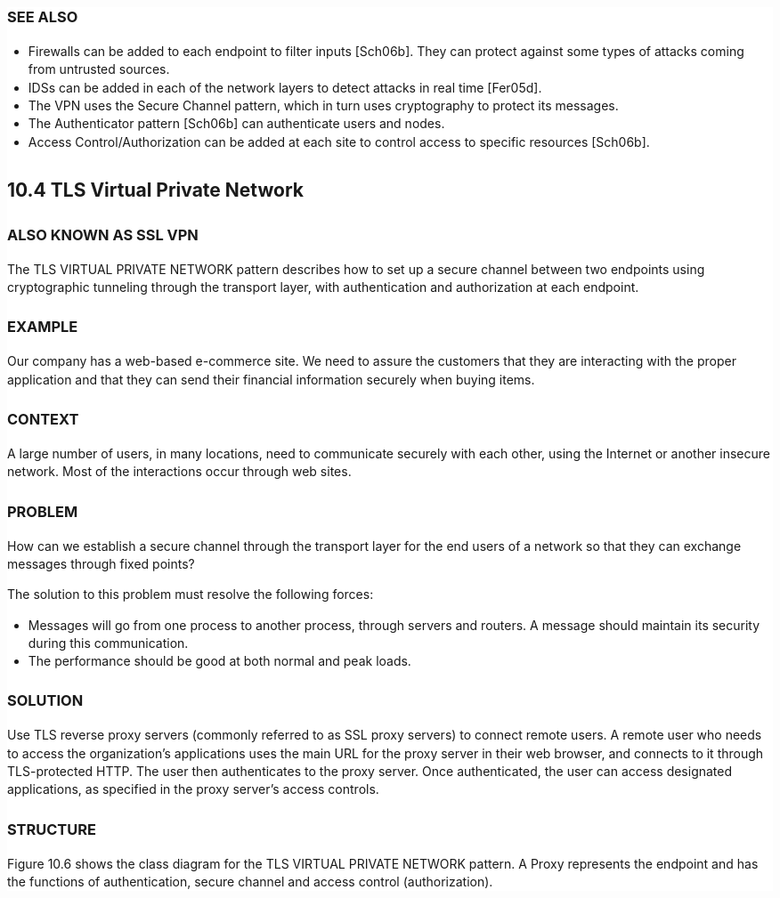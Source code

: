 ### SEE ALSO

- Firewalls can be added to each endpoint to filter inputs [Sch06b]. They can protect against some types of attacks coming from untrusted sources.
- IDSs can be added in each of the network layers to detect attacks in real time [Fer05d].
- The VPN uses the Secure Channel pattern, which in turn uses cryptography to protect its messages.
- The Authenticator pattern [Sch06b] can authenticate users and nodes.
- Access Control/Authorization can be added at each site to control access to specific resources [Sch06b].

## 10.4 TLS Virtual Private Network

### ALSO KNOWN AS SSL VPN

The TLS VIRTUAL PRIVATE NETWORK pattern describes how to set up a secure channel between two endpoints using cryptographic tunneling through the transport layer, with authentication and authorization at each endpoint.

### EXAMPLE

Our company has a web-based e-commerce site. We need to assure the customers that they are interacting with the proper application and that they can send their financial information securely when buying items.

### CONTEXT

A large number of users, in many locations, need to communicate securely with each other, using the Internet or another insecure network. Most of the interactions occur through web sites.

### PROBLEM

How can we establish a secure channel through the transport layer for the end users of a network so that they can exchange messages through fixed points?

The solution to this problem must resolve the following forces:

- Messages will go from one process to another process, through servers and routers. A message should maintain its security during this communication.
- The performance should be good at both normal and peak loads.

### SOLUTION

Use TLS reverse proxy servers (commonly referred to as SSL proxy servers) to connect remote users. A remote user who needs to access the organization’s applications uses the main URL for the proxy server in their web browser, and connects to it through TLS-protected HTTP. The user then authenticates to the proxy server. Once authenticated, the user can access designated applications, as specified in the proxy server’s access controls.

### STRUCTURE

Figure 10.6 shows the class diagram for the TLS VIRTUAL PRIVATE NETWORK pattern. A Proxy represents the endpoint and has the functions of authentication, secure channel and access control (authorization).
